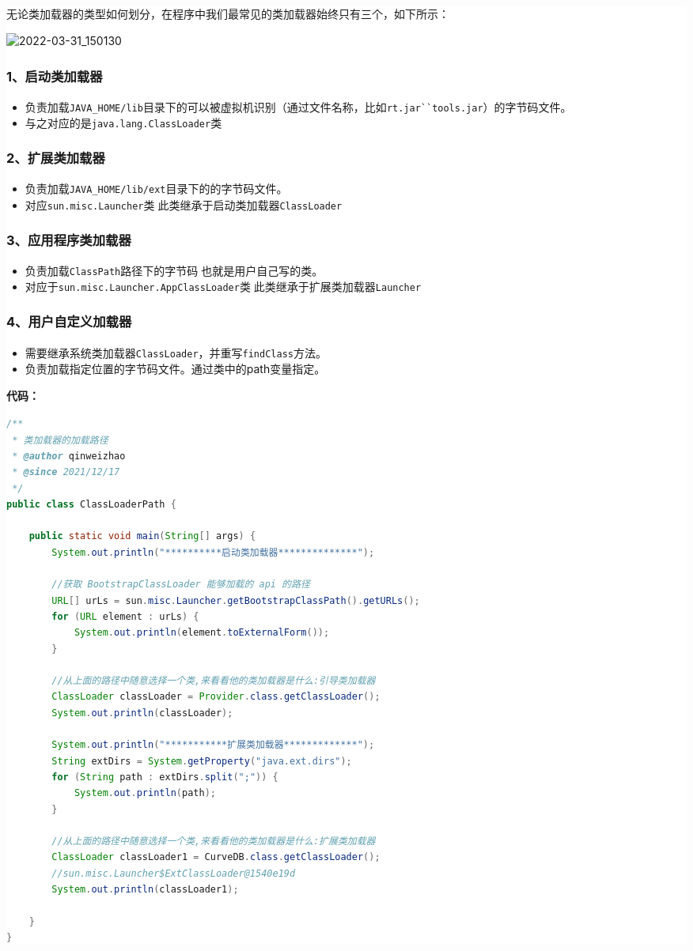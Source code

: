 无论类加载器的类型如何划分，在程序中我们最常见的类加载器始终只有三个，如下所示：

![2022-03-31_150130](https://img.qinweizhao.com/2022/03/2022-03-31_150130.png)

### 1、启动类加载器

- 负责加载`JAVA_HOME/lib`目录下的可以被虚拟机识别（通过文件名称，比如`rt.jar``tools.jar`）的字节码文件。
- 与之对应的是`java.lang.ClassLoader`类 

### 2、扩展类加载器

- 负责加载`JAVA_HOME/lib/ext`目录下的的字节码文件。
- 对应`sun.misc.Launcher`类 此类继承于启动类加载器`ClassLoader`

### 3、应用程序类加载器

- 负责加载`ClassPath`路径下的字节码 也就是用户自己写的类。
- 对应于`sun.misc.Launcher.AppClassLoader`类  此类继承于扩展类加载器`Launcher`

### 4、用户自定义加载器

- 需要继承系统类加载器`ClassLoader`，并重写`findClass`方法。
- 负责加载指定位置的字节码文件。通过类中的path变量指定。

**代码：**

```java
/**
 * 类加载器的加载路径
 * @author qinweizhao
 * @since 2021/12/17
 */
public class ClassLoaderPath {

    public static void main(String[] args) {
        System.out.println("**********启动类加载器**************");

        //获取 BootstrapClassLoader 能够加载的 api 的路径
        URL[] urLs = sun.misc.Launcher.getBootstrapClassPath().getURLs();
        for (URL element : urLs) {
            System.out.println(element.toExternalForm());
        }

        //从上面的路径中随意选择一个类,来看看他的类加载器是什么:引导类加载器
        ClassLoader classLoader = Provider.class.getClassLoader();
        System.out.println(classLoader);

        System.out.println("***********扩展类加载器*************");
        String extDirs = System.getProperty("java.ext.dirs");
        for (String path : extDirs.split(";")) {
            System.out.println(path);
        }

        //从上面的路径中随意选择一个类,来看看他的类加载器是什么:扩展类加载器
        ClassLoader classLoader1 = CurveDB.class.getClassLoader();
        //sun.misc.Launcher$ExtClassLoader@1540e19d
        System.out.println(classLoader1);

    }
}
```
